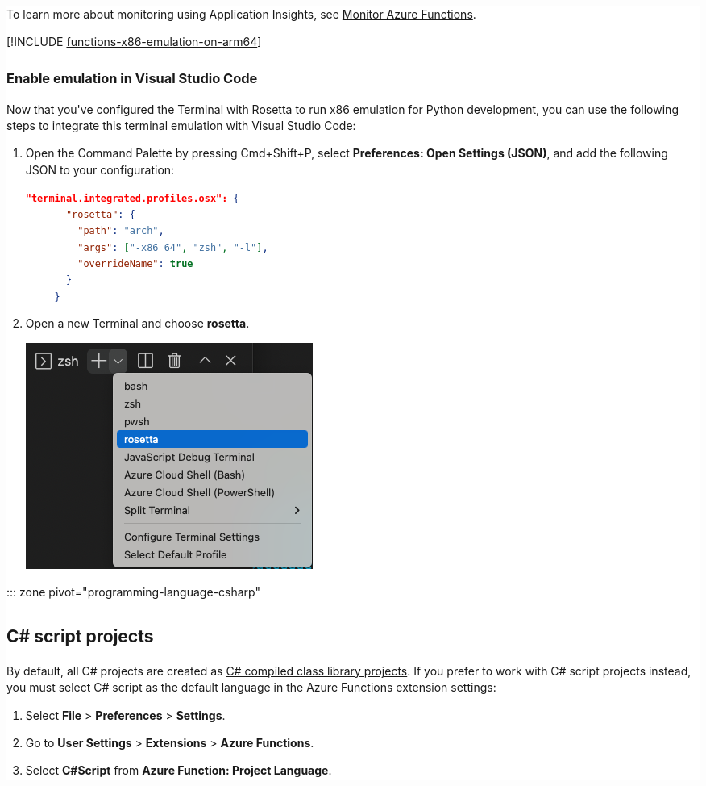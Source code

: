 To learn more about monitoring using Application Insights, see [Monitor Azure Functions](functions-monitoring.md).

[!INCLUDE [functions-x86-emulation-on-arm64](../../includes/functions-x86-emulation-on-arm64.md)]

### Enable emulation in Visual Studio Code

Now that you've configured the Terminal with Rosetta to run x86 emulation for Python development, you can use the following steps to integrate this terminal emulation with Visual Studio Code:

1.  Open the Command Palette by pressing Cmd+Shift+P, select **Preferences: Open Settings (JSON)**, and add the following JSON to your configuration:

    ```json
    "terminal.integrated.profiles.osx": {
           "rosetta": {
             "path": "arch",
             "args": ["-x86_64", "zsh", "-l"],
             "overrideName": true
           }
         }
    ```
1. Open a new Terminal and choose **rosetta**.

    ![Screenshot of starting a new Rosetta terminal in Visual Studio Code.](./media/functions-develop-vs-code/vs-code-rosetta.png)


::: zone pivot="programming-language-csharp" 
## C\# script projects

By default, all C# projects are created as [C# compiled class library projects](functions-dotnet-class-library.md). If you prefer to work with C# script projects instead, you must select C# script as the default language in the Azure Functions extension settings:

1. Select **File** > **Preferences** > **Settings**.

1. Go to **User Settings** > **Extensions** > **Azure Functions**.

1. Select **C#Script** from **Azure Function: Project Language**.


[Azure Functions extension for Visual Studio Code]: https://marketplace.visualstudio.com/items?itemName=ms-azuretools.vscode-azurefunctions
[Azure Functions Core Tools]: functions-run-local.md